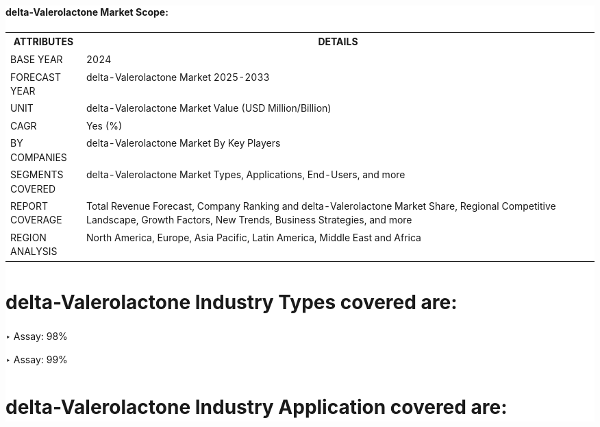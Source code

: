 <h4>delta-Valerolactone Market Scope:</h4>
<table>
<tr>
<th>ATTRIBUTES</th>
<th>DETAILS</th>
</tr>
<tr>
<td>BASE YEAR</td>
<td>2024</td>
</tr>
<tr>
<td>FORECAST YEAR</td>
<td>delta-Valerolactone Market 2025-2033</td>
</tr>
<tr>
<td>UNIT</td>
<td>delta-Valerolactone Market Value (USD Million/Billion)</td>
<tr>
<td>CAGR</td>
<td>Yes (%)</td>
</tr>
</tr>
<tr>
<td>BY COMPANIES</td>
<td>delta-Valerolactone Market By Key Players</td>
</tr>
<tr>
<td>SEGMENTS COVERED</td>
<td>delta-Valerolactone Market Types, Applications, End-Users, and more</td>
</tr>
<tr>
<td>REPORT COVERAGE</td>
<td>Total Revenue Forecast, Company Ranking and delta-Valerolactone Market Share, Regional Competitive Landscape, Growth Factors, New Trends, Business Strategies, and more</td>
</tr>
<tr>
<td>REGION ANALYSIS</td>
<td>North America, Europe, Asia Pacific, Latin America, Middle East and Africa</td>
</tr>
</table>

# <strong>delta-Valerolactone Industry Types covered are:</strong>

‣ Assay: 98%

‣ Assay: 99%

# <strong>delta-Valerolactone Industry Application covered are:</strong>
